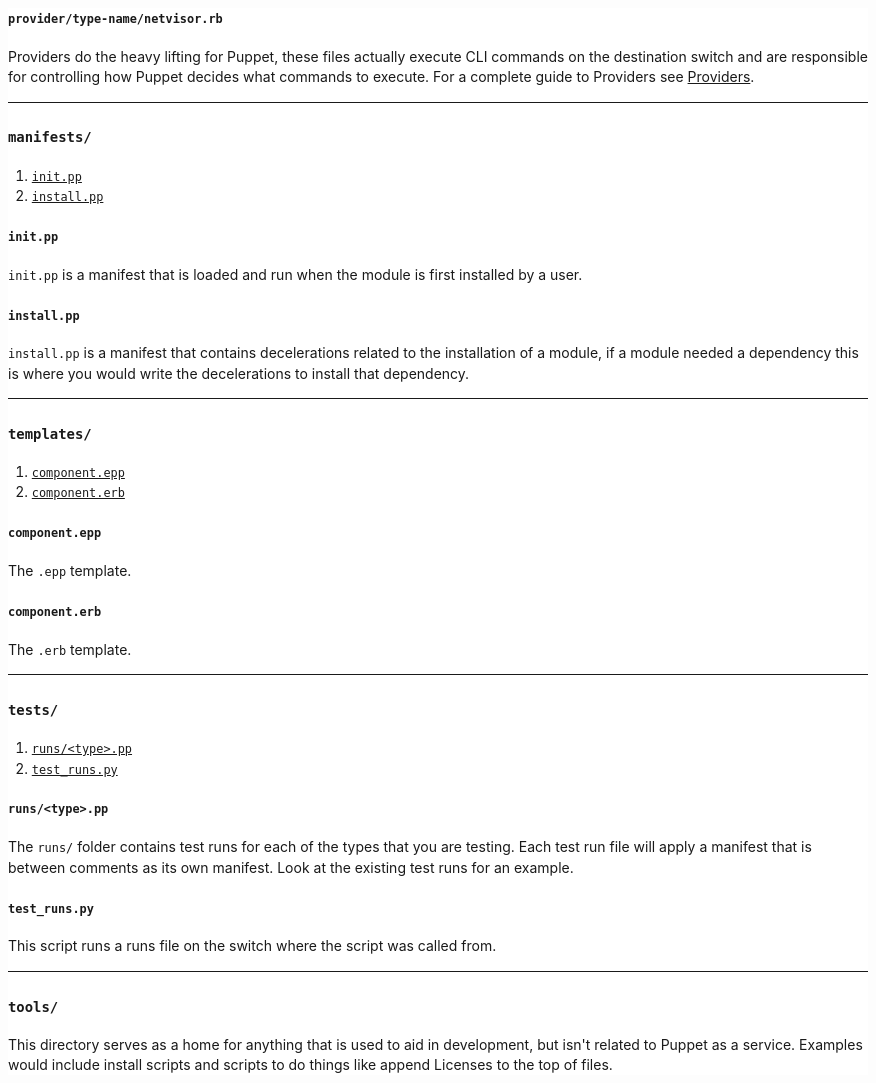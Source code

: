 #### `provider/type-name/netvisor.rb`
Providers do the heavy lifting for Puppet, these files actually execute CLI commands on the destination switch and are responsible for controlling how Puppet decides what commands to execute. For a complete guide to Providers see [Providers](#providers).

---
### `manifests/`

1. [`init.pp`](#initpp)
1. [`install.pp`](#installpp)

#### `init.pp`
`init.pp` is a manifest that is loaded and run when the module is first installed by a user.

#### `install.pp`
`install.pp` is a manifest that contains decelerations related to the installation of a module, if a module needed a dependency this is where you would write the decelerations to install that dependency.

---
### `templates/`

1. [`component.epp`](#componentepp)
1. [`component.erb`](#componenterb)

#### `component.epp`

The `.epp` template.

#### `component.erb`
The `.erb` template.

---
### `tests/`

1. [`runs/<type>.pp`](#runstypepp)
1. [`test_runs.py`](#test_runspy)

#### `runs/<type>.pp`
The `runs/` folder contains test runs for each of the types that you are testing. Each test run file will apply a manifest that is between comments as its own manifest. Look at the existing test runs for an example.

#### `test_runs.py`
This script runs a runs file on the switch where the script was called from.

---
### `tools/`
This directory serves as a home for anything that is used to aid in development, but isn't related to Puppet as a service. Examples would include install scripts and scripts to do things like append Licenses to the top of files.
